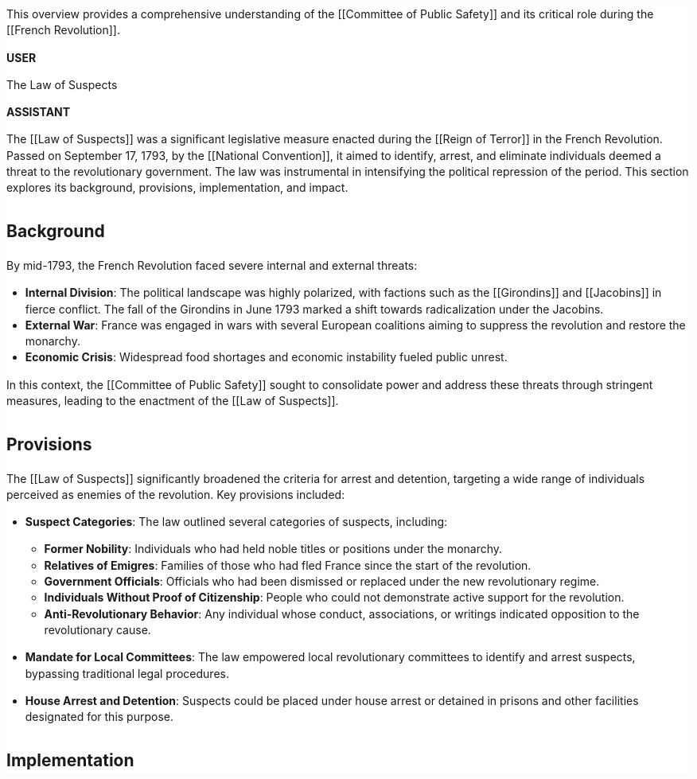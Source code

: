 This overview provides a comprehensive understanding of the [[Committee of Public Safety]] and its critical role during the [[French Revolution]].


**USER**

The Law of Suspects


**ASSISTANT**

The [[Law of Suspects]] was a significant legislative measure enacted during the [[Reign of Terror]] in the French Revolution. Passed on September 17, 1793, by the [[National Convention]], it aimed to identify, arrest, and eliminate individuals deemed a threat to the revolutionary government. The law was instrumental in intensifying the political repression of the period. This section explores its background, provisions, implementation, and impact.

## Background

By mid-1793, the French Revolution faced severe internal and external threats:

- **Internal Division**: The political landscape was highly polarized, with factions such as the [[Girondins]] and [[Jacobins]] in fierce conflict. The fall of the Girondins in June 1793 marked a shift towards radicalization under the Jacobins.
- **External War**: France was engaged in wars with several European coalitions aiming to suppress the revolution and restore the monarchy.
- **Economic Crisis**: Widespread food shortages and economic instability fueled public unrest.

In this context, the [[Committee of Public Safety]] sought to consolidate power and address these threats through stringent measures, leading to the enactment of the [[Law of Suspects]].

## Provisions

The [[Law of Suspects]] significantly broadened the criteria for arrest and detention, targeting a wide range of individuals perceived as enemies of the revolution. Key provisions included:

- **Suspect Categories**: The law outlined several categories of suspects, including:
  - **Former Nobility**: Individuals who had held noble titles or positions under the monarchy.
  - **Relatives of Emigres**: Families of those who had fled France since the start of the revolution.
  - **Government Officials**: Officials who had been dismissed or replaced under the new revolutionary regime.
  - **Individuals Without Proof of Citizenship**: People who could not demonstrate active support for the revolution.
  - **Anti-Revolutionary Behavior**: Any individual whose conduct, associations, or writings indicated opposition to the revolutionary cause.

- **Mandate for Local Committees**: The law empowered local revolutionary committees to identify and arrest suspects, bypassing traditional legal procedures.

- **House Arrest and Detention**: Suspects could be placed under house arrest or detained in prisons and other facilities designated for this purpose.

## Implementation
